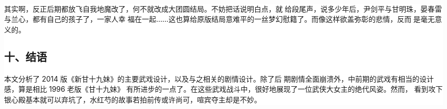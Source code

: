 其实啊，反正后期都放飞自我地魔改了，何不就改成大团圆结局。不妨把话说明白点，就
给段尾声，说多少年后，尹剑平与甘明珠，晏春雷与兰心，都有自己的孩子了，一家人幸
福在一起……这也算给原版结局意难平的一丝梦幻慰籍了。而像这样欲盖弥彰的悲情，反而
是毫无意义的。

## 十、结语

本文分析了 2014 版《新甘十九妹》的主要武戏设计，以及与之相关的剧情设计。除了后
期剧情全面崩溃外，中前期的武戏有相当的设计感，算是相比 1996 老版《甘十九妹》
有所进步的一点了。在这些武戏战斗中，很好地展现了一位武侠大女主的绝代风姿。然而，
看到攻下银心殿基本就可以弃坑了，水红芍的故事若拍前传或许尚可，喧宾夺主却是不妙。

